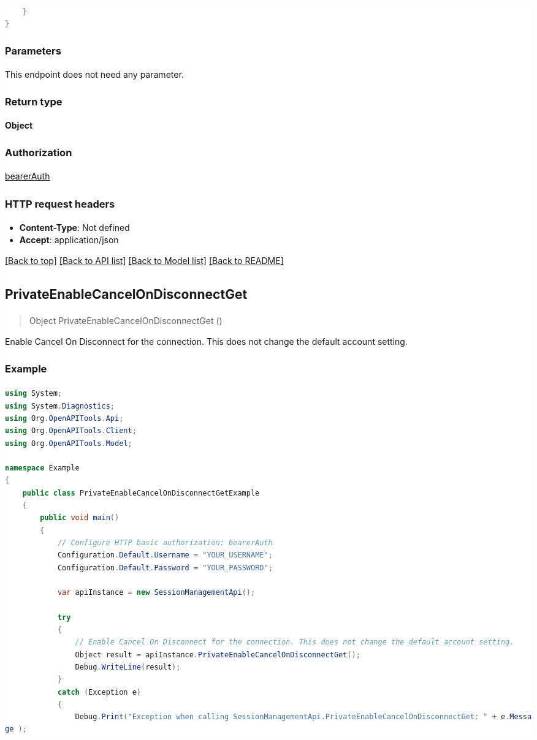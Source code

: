 ```csharp
    }
}
```

### Parameters

This endpoint does not need any parameter.

### Return type

**Object**

### Authorization

[bearerAuth](../README.md#bearerAuth)

### HTTP request headers

- **Content-Type**: Not defined
- **Accept**: application/json

[[Back to top]](#)
[[Back to API list]](../README.md#documentation-for-api-endpoints)
[[Back to Model list]](../README.md#documentation-for-models)
[[Back to README]](../README.md)


## PrivateEnableCancelOnDisconnectGet

> Object PrivateEnableCancelOnDisconnectGet ()

Enable Cancel On Disconnect for the connection. This does not change the default account setting.

### Example

```csharp
using System;
using System.Diagnostics;
using Org.OpenAPITools.Api;
using Org.OpenAPITools.Client;
using Org.OpenAPITools.Model;

namespace Example
{
    public class PrivateEnableCancelOnDisconnectGetExample
    {
        public void main()
        {
            // Configure HTTP basic authorization: bearerAuth
            Configuration.Default.Username = "YOUR_USERNAME";
            Configuration.Default.Password = "YOUR_PASSWORD";

            var apiInstance = new SessionManagementApi();

            try
            {
                // Enable Cancel On Disconnect for the connection. This does not change the default account setting.
                Object result = apiInstance.PrivateEnableCancelOnDisconnectGet();
                Debug.WriteLine(result);
            }
            catch (Exception e)
            {
                Debug.Print("Exception when calling SessionManagementApi.PrivateEnableCancelOnDisconnectGet: " + e.Message );
```